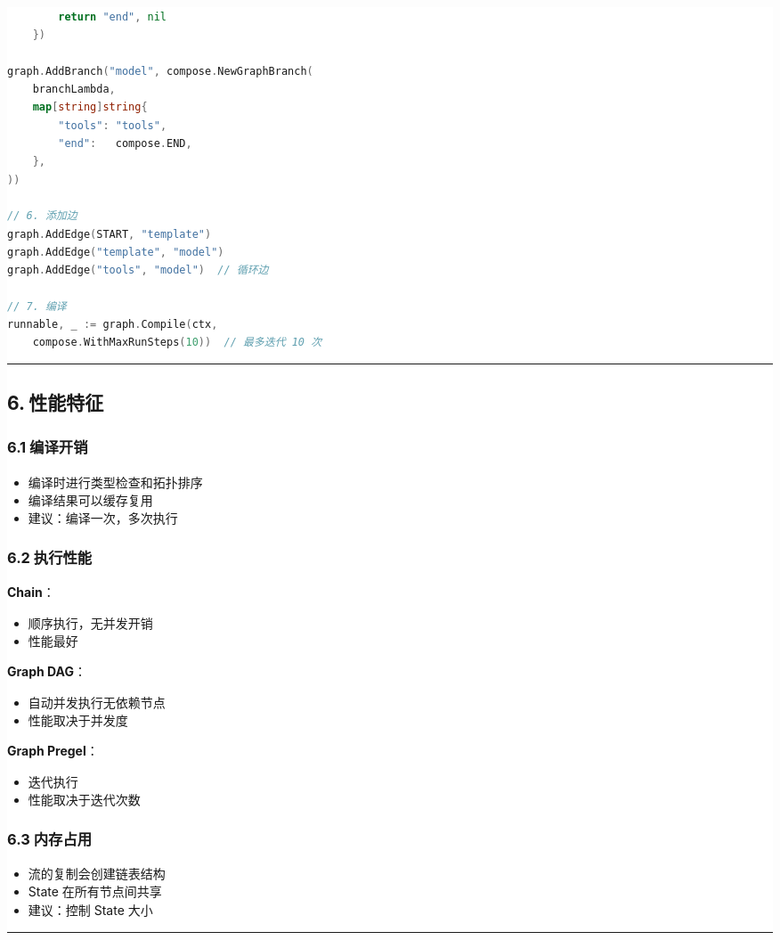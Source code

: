 ```go
        return "end", nil
    })

graph.AddBranch("model", compose.NewGraphBranch(
    branchLambda,
    map[string]string{
        "tools": "tools",
        "end":   compose.END,
    },
))

// 6. 添加边
graph.AddEdge(START, "template")
graph.AddEdge("template", "model")
graph.AddEdge("tools", "model")  // 循环边

// 7. 编译
runnable, _ := graph.Compile(ctx, 
    compose.WithMaxRunSteps(10))  // 最多迭代 10 次
```

---

## 6. 性能特征

### 6.1 编译开销

- 编译时进行类型检查和拓扑排序
- 编译结果可以缓存复用
- 建议：编译一次，多次执行

### 6.2 执行性能

**Chain**：
- 顺序执行，无并发开销
- 性能最好

**Graph DAG**：
- 自动并发执行无依赖节点
- 性能取决于并发度

**Graph Pregel**：
- 迭代执行
- 性能取决于迭代次数

### 6.3 内存占用

- 流的复制会创建链表结构
- State 在所有节点间共享
- 建议：控制 State 大小

---
